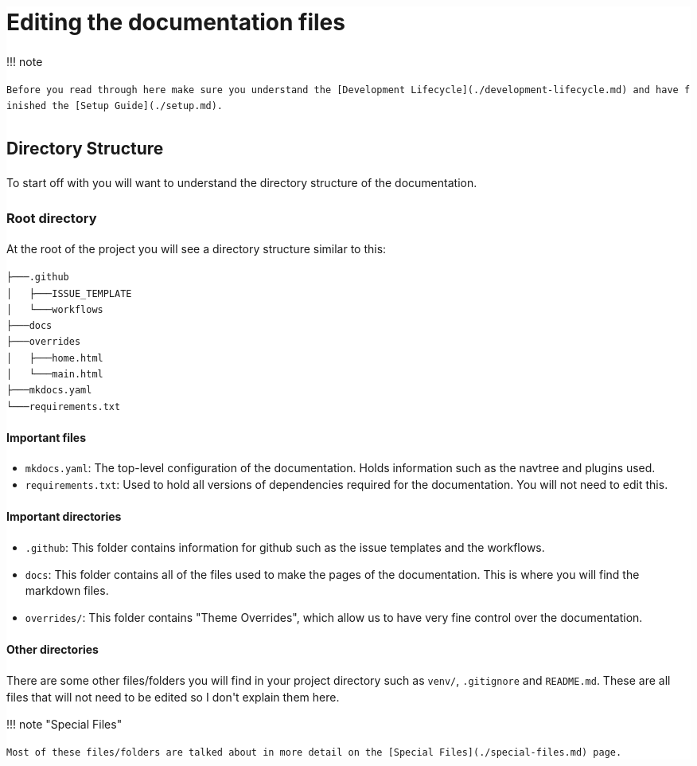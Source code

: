 # Editing the documentation files

!!! note

    Before you read through here make sure you understand the [Development Lifecycle](./development-lifecycle.md) and have finished the [Setup Guide](./setup.md).

## Directory Structure

To start off with you will want to understand the directory structure of the documentation.

### Root directory

At the root of the project you will see a directory structure similar to this:

```bash
├───.github
│   ├───ISSUE_TEMPLATE
│   └───workflows
├───docs
├───overrides
│   ├───home.html
│   └───main.html
├───mkdocs.yaml
└───requirements.txt
```

#### Important files

- `mkdocs.yaml`: The top-level configuration of the documentation. Holds information such as the navtree and plugins used.
- `requirements.txt`: Used to hold all versions of dependencies required for the documentation. You will not need to edit this.

#### Important directories

- `.github`: This folder contains information for github such as the issue templates and the workflows.

- `docs`: This folder contains all of the files used to make the pages of the documentation. This is where you will find the markdown files.

- `overrides/`: This folder contains "Theme Overrides", which allow us to have very fine control over the documentation.

#### Other directories

There are some other files/folders you will find in your project directory such as `venv/`, `.gitignore` and `README.md`. These are all files that will not need to be edited so I don't explain them here.

!!! note "Special Files"

    Most of these files/folders are talked about in more detail on the [Special Files](./special-files.md) page.

